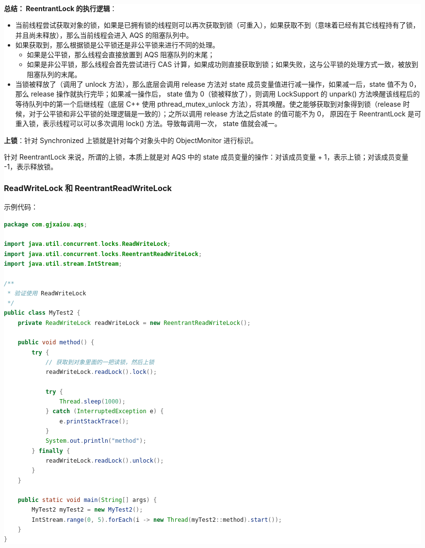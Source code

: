 

**总结： ReentrantLock 的执行逻辑**：

- 当前线程尝试获取对象的锁，如果是已拥有锁的线程则可以再次获取到锁（可重入），如果获取不到（意味着已经有其它线程持有了锁，并且尚未释放），那么当前线程会进入 AQS 的阻塞队列中。
- 如果获取到，那么根据锁是公平锁还是非公平锁来进行不同的处理。
    - 如果是公平锁，那么线程会直接放置到 AQS 阻塞队列的末尾；
    - 如果是非公平锁，那么线程会首先尝试进行 CAS 计算，如果成功则直接获取到锁；如果失败，这与公平锁的处理方式一致，被放到阻塞队列的末尾。
- 当锁被释放了（调用了 unlock 方法），那么底层会调用 release 方法对 state 成员变量值进行减一操作，如果减一后，state 值不为 0，那么 release 操作就执行完毕；如果减一操作后， state 值为 0（锁被释放了），则调用  LockSupport 的 unpark() 方法唤醒该线程后的等待队列中的第一个后继线程（底层 C++ 使用 pthread_mutex_unlock 方法），将其唤醒。使之能够获取到对象得到锁（release 时候，对于公平锁和非公平锁的处理逻辑是一致的）；之所以调用 release 方法之后state 的值可能不为 0， 原因在于 ReentrantLock 是可重入锁，表示线程可以可以多次调用 lock() 方法。导致每调用一次， state 值就会减一。

**上锁**：针对 Synchronized 上锁就是针对每个对象头中的 ObjectMonitor 进行标识。

针对 ReentrantLock 来说，所谓的上锁，本质上就是对 AQS 中的 state 成员变量的操作：对该成员变量 + 1，表示上锁；对该成员变量 -1，表示释放锁。





### ReadWriteLock  和 ReentrantReadWriteLock

示例代码：

```java
package com.gjxaiou.aqs;

import java.util.concurrent.locks.ReadWriteLock;
import java.util.concurrent.locks.ReentrantReadWriteLock;
import java.util.stream.IntStream;

/**
 * 验证使用 ReadWriteLock
 */
public class MyTest2 {
    private ReadWriteLock readWriteLock = new ReentrantReadWriteLock();

    public void method() {
        try {
            // 获取到对象里面的一把读锁，然后上锁
            readWriteLock.readLock().lock();

            try {
                Thread.sleep(1000);
            } catch (InterruptedException e) {
                e.printStackTrace();
            }
            System.out.println("method");
        } finally {
            readWriteLock.readLock().unlock();
        }
    }

    public static void main(String[] args) {
        MyTest2 myTest2 = new MyTest2();
        IntStream.range(0, 5).forEach(i -> new Thread(myTest2::method).start());
    }
}
```
